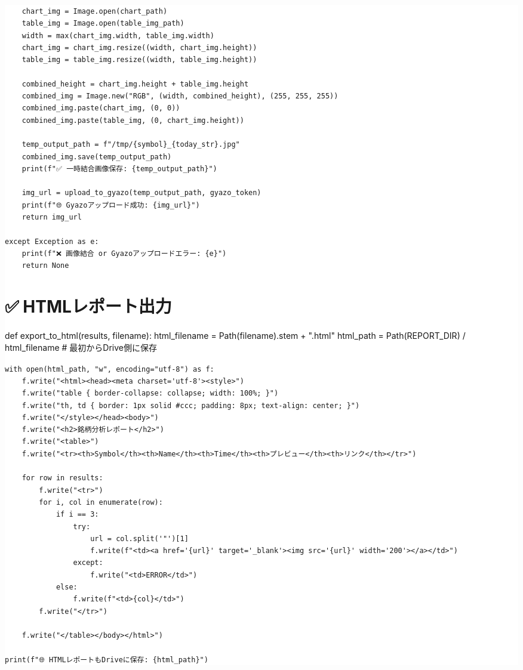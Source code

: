         chart_img = Image.open(chart_path)
        table_img = Image.open(table_img_path)
        width = max(chart_img.width, table_img.width)
        chart_img = chart_img.resize((width, chart_img.height))
        table_img = table_img.resize((width, table_img.height))

        combined_height = chart_img.height + table_img.height
        combined_img = Image.new("RGB", (width, combined_height), (255, 255, 255))
        combined_img.paste(chart_img, (0, 0))
        combined_img.paste(table_img, (0, chart_img.height))

        temp_output_path = f"/tmp/{symbol}_{today_str}.jpg"
        combined_img.save(temp_output_path)
        print(f"✅ 一時結合画像保存: {temp_output_path}")

        img_url = upload_to_gyazo(temp_output_path, gyazo_token)
        print(f"🌐 Gyazoアップロード成功: {img_url}")
        return img_url

    except Exception as e:
        print(f"❌ 画像結合 or Gyazoアップロードエラー: {e}")
        return None

# ✅ HTMLレポート出力
def export_to_html(results, filename):
    html_filename = Path(filename).stem + ".html"
    html_path = Path(REPORT_DIR) / html_filename  # 最初からDrive側に保存

    with open(html_path, "w", encoding="utf-8") as f:
        f.write("<html><head><meta charset='utf-8'><style>")
        f.write("table { border-collapse: collapse; width: 100%; }")
        f.write("th, td { border: 1px solid #ccc; padding: 8px; text-align: center; }")
        f.write("</style></head><body>")
        f.write("<h2>銘柄分析レポート</h2>")
        f.write("<table>")
        f.write("<tr><th>Symbol</th><th>Name</th><th>Time</th><th>プレビュー</th><th>リンク</th></tr>")

        for row in results:
            f.write("<tr>")
            for i, col in enumerate(row):
                if i == 3:
                    try:
                        url = col.split('"')[1]
                        f.write(f"<td><a href='{url}' target='_blank'><img src='{url}' width='200'></a></td>")
                    except:
                        f.write("<td>ERROR</td>")
                else:
                    f.write(f"<td>{col}</td>")
            f.write("</tr>")

        f.write("</table></body></html>")

    print(f"🌐 HTMLレポートもDriveに保存: {html_path}")
